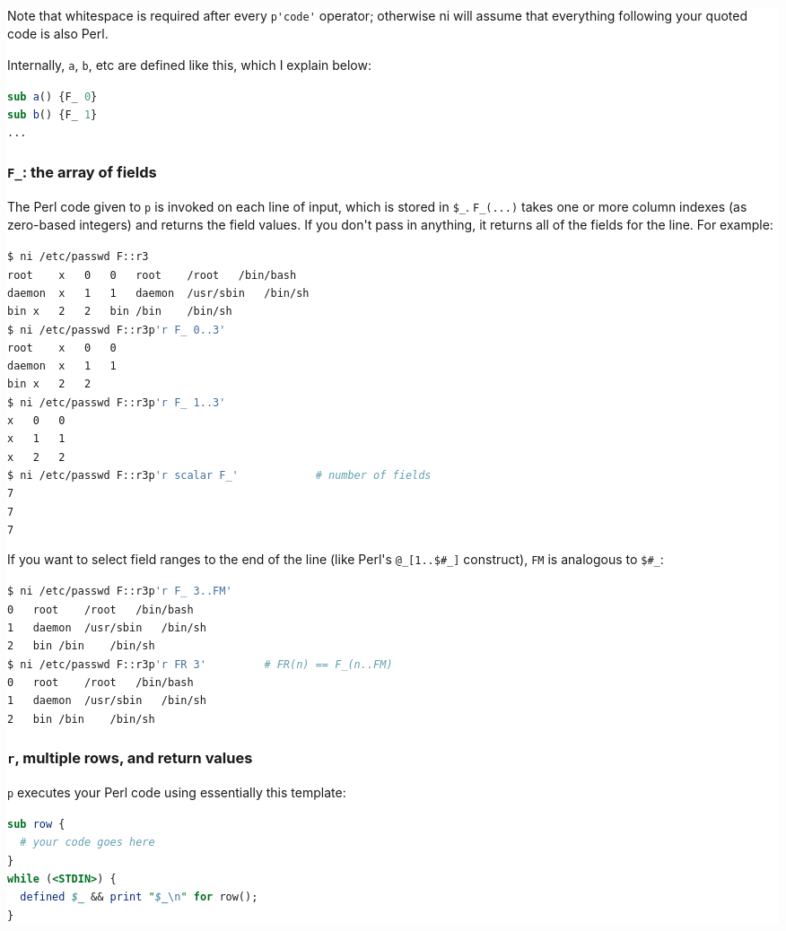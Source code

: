 Note that whitespace is required after every `p'code'` operator; otherwise ni
will assume that everything following your quoted code is also Perl.

Internally, `a`, `b`, etc are defined like this, which I explain below:

```pl
sub a() {F_ 0}
sub b() {F_ 1}
...
```

### `F_`: the array of fields
The Perl code given to `p` is invoked on each line of input, which is stored in `$_`. 
`F_(...)` takes one or more column indexes (as zero-based integers) and returns
the field values. If you don't pass in anything, it returns all of the fields
for the line. For example:

```bash
$ ni /etc/passwd F::r3
root	x	0	0	root	/root	/bin/bash
daemon	x	1	1	daemon	/usr/sbin	/bin/sh
bin	x	2	2	bin	/bin	/bin/sh
$ ni /etc/passwd F::r3p'r F_ 0..3'
root	x	0	0
daemon	x	1	1
bin	x	2	2
$ ni /etc/passwd F::r3p'r F_ 1..3'
x	0	0
x	1	1
x	2	2
$ ni /etc/passwd F::r3p'r scalar F_'            # number of fields
7
7
7
```

If you want to select field ranges to the end of the line (like Perl's
`@_[1..$#_]` construct), `FM` is analogous to `$#_`:

```bash
$ ni /etc/passwd F::r3p'r F_ 3..FM'
0	root	/root	/bin/bash
1	daemon	/usr/sbin	/bin/sh
2	bin	/bin	/bin/sh
$ ni /etc/passwd F::r3p'r FR 3'         # FR(n) == F_(n..FM)
0	root	/root	/bin/bash
1	daemon	/usr/sbin	/bin/sh
2	bin	/bin	/bin/sh
```

### `r`, multiple rows, and return values
`p` executes your Perl code using essentially this template:

```pl
sub row {
  # your code goes here
}
while (<STDIN>) {
  defined $_ && print "$_\n" for row();
}
```

